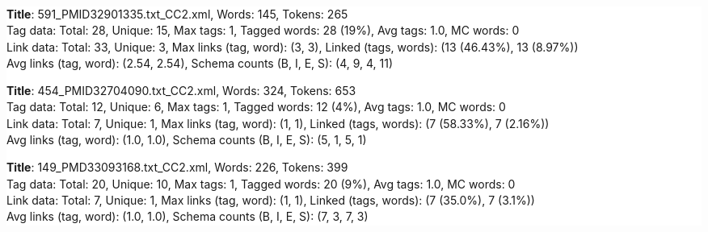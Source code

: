 **Title**:
591_PMID32901335.txt_CC2.xml,
Words: 145,
Tokens: 265\
Tag data:
Total: 28,
Unique: 15,
Max tags: 1,
Tagged words: 28 (19%),
Avg tags: 1.0,
MC words: 0\
Link data:
Total: 33,
Unique: 3,
Max links (tag, word): (3, 3),
Linked (tags, words): (13 (46.43%), 13 (8.97%))\
Avg links (tag, word): (2.54, 2.54),
Schema counts (B, I, E, S): (4, 9, 4, 11)

**Title**:
454_PMID32704090.txt_CC2.xml,
Words: 324,
Tokens: 653\
Tag data:
Total: 12,
Unique: 6,
Max tags: 1,
Tagged words: 12 (4%),
Avg tags: 1.0,
MC words: 0\
Link data:
Total: 7,
Unique: 1,
Max links (tag, word): (1, 1),
Linked (tags, words): (7 (58.33%), 7 (2.16%))\
Avg links (tag, word): (1.0, 1.0),
Schema counts (B, I, E, S): (5, 1, 5, 1)

**Title**:
149_PMD33093168.txt_CC2.xml,
Words: 226,
Tokens: 399\
Tag data:
Total: 20,
Unique: 10,
Max tags: 1,
Tagged words: 20 (9%),
Avg tags: 1.0,
MC words: 0\
Link data:
Total: 7,
Unique: 1,
Max links (tag, word): (1, 1),
Linked (tags, words): (7 (35.0%), 7 (3.1%))\
Avg links (tag, word): (1.0, 1.0),
Schema counts (B, I, E, S): (7, 3, 7, 3)
